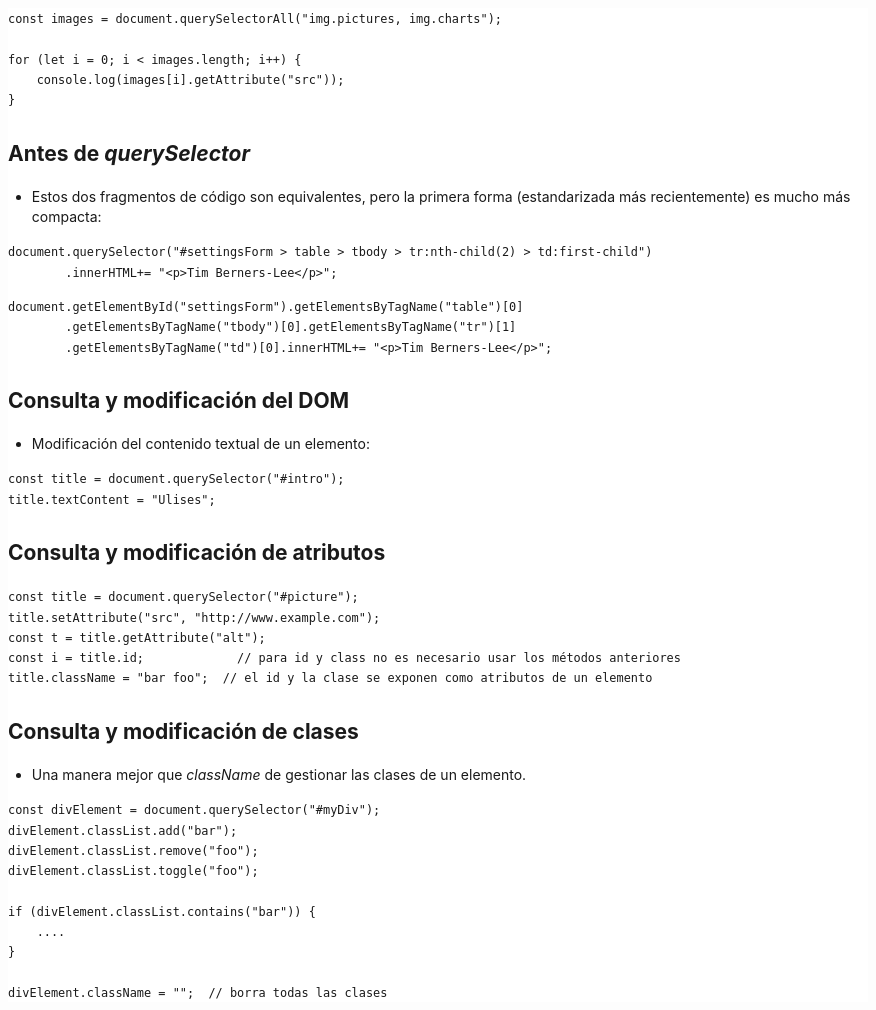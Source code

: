 ~~~
const images = document.querySelectorAll("img.pictures, img.charts");

for (let i = 0; i < images.length; i++) {
    console.log(images[i].getAttribute("src"));
}
~~~

## Antes de *querySelector*

- Estos dos fragmentos de código son equivalentes, pero la primera forma (estandarizada más recientemente) es mucho más compacta:

~~~
document.querySelector("#settingsForm > table > tbody > tr:nth-child(2) > td:first-child")
        .innerHTML+= "<p>Tim Berners-Lee</p>";
~~~

~~~
document.getElementById("settingsForm").getElementsByTagName("table")[0]
        .getElementsByTagName("tbody")[0].getElementsByTagName("tr")[1]
        .getElementsByTagName("td")[0].innerHTML+= "<p>Tim Berners-Lee</p>";
~~~

## Consulta y modificación del DOM

- Modificación del contenido textual de un elemento:

~~~
const title = document.querySelector("#intro");
title.textContent = "Ulises";
~~~

## Consulta y modificación de atributos

~~~
const title = document.querySelector("#picture");
title.setAttribute("src", "http://www.example.com");
const t = title.getAttribute("alt");
const i = title.id;             // para id y class no es necesario usar los métodos anteriores
title.className = "bar foo";  // el id y la clase se exponen como atributos de un elemento
~~~

## Consulta y modificación de clases

- Una manera mejor que *className* de gestionar las clases de un elemento.

~~~
const divElement = document.querySelector("#myDiv");
divElement.classList.add("bar");
divElement.classList.remove("foo");
divElement.classList.toggle("foo");

if (divElement.classList.contains("bar")) {
    ....
}

divElement.className = "";  // borra todas las clases
~~~
